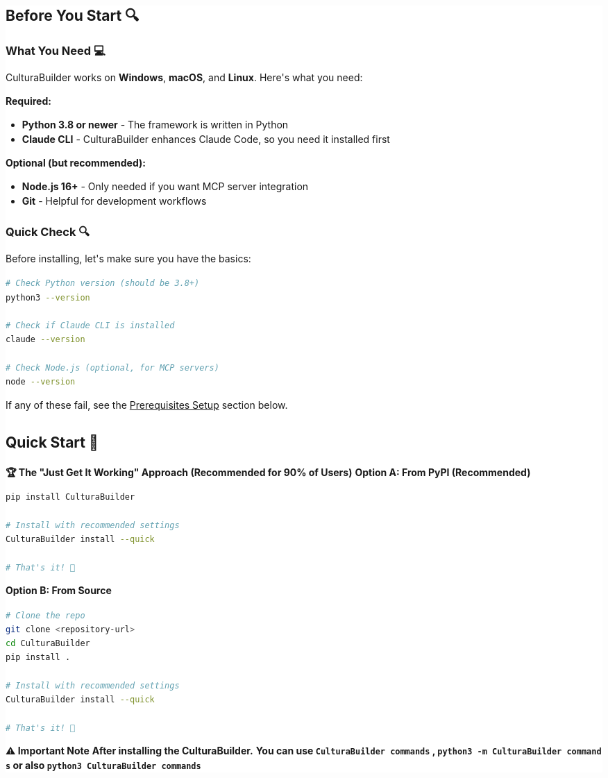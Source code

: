 ## Before You Start 🔍

### What You Need 💻

CulturaBuilder works on **Windows**, **macOS**, and **Linux**. Here's what you need:

**Required:**
- **Python 3.8 or newer** - The framework is written in Python
- **Claude CLI** - CulturaBuilder enhances Claude Code, so you need it installed first

**Optional (but recommended):**
- **Node.js 16+** - Only needed if you want MCP server integration
- **Git** - Helpful for development workflows

### Quick Check 🔍

Before installing, let's make sure you have the basics:

```bash
# Check Python version (should be 3.8+)
python3 --version

# Check if Claude CLI is installed
claude --version

# Check Node.js (optional, for MCP servers)
node --version
```

If any of these fail, see the [Prerequisites Setup](#prerequisites-setup-🛠️) section below.

## Quick Start 🚀

**🏆 The "Just Get It Working" Approach (Recommended for 90% of Users)**
**Option A: From PyPI (Recommended)**
```bash
pip install CulturaBuilder

# Install with recommended settings  
CulturaBuilder install --quick

# That's it! 🎉
```
**Option B: From Source**
```bash
# Clone the repo
git clone <repository-url>
cd CulturaBuilder
pip install .

# Install with recommended settings  
CulturaBuilder install --quick

# That's it! 🎉
```
**⚠️ Important Note**
**After installing the CulturaBuilder.**
**You can use `CulturaBuilder commands`
, `python3 -m CulturaBuilder commands` or also `python3 CulturaBuilder commands`**
